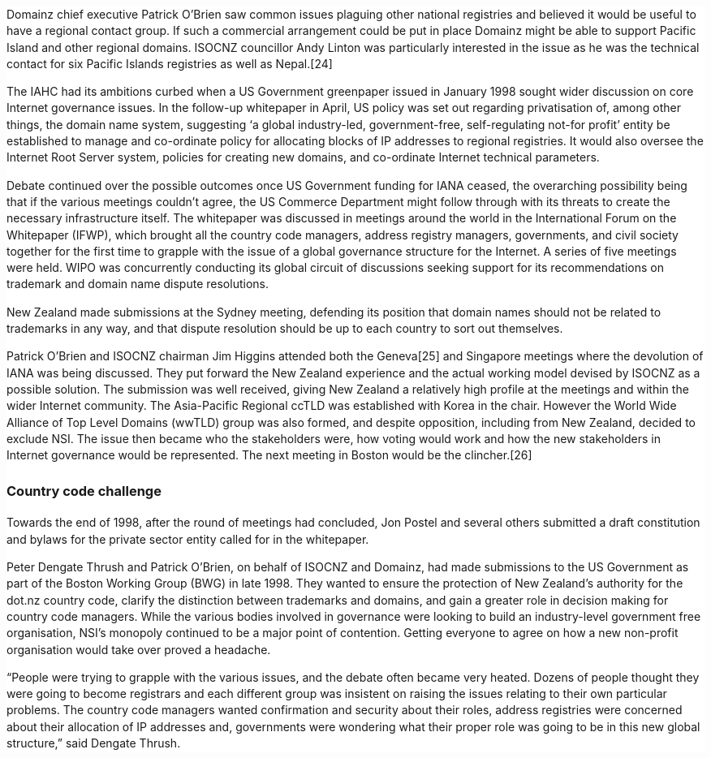 Domainz chief executive Patrick O’Brien saw common issues plaguing other national registries and believed it would be useful to have a regional contact group. If such a commercial arrangement could be put in place Domainz might be able to support Pacific Island and other regional domains. ISOCNZ councillor Andy Linton was particularly interested in the issue as he was the technical contact for six Pacific Islands registries as well as Nepal.[24]

The IAHC had its ambitions curbed when a US Government greenpaper issued in January 1998 sought wider discussion on core Internet governance issues. In the follow-up whitepaper in April, US policy was set out regarding privatisation of, among other things, the domain name system, suggesting ‘a global industry-led, government-free, self-regulating not-for profit’ entity be established to manage and co-ordinate policy for allocating blocks of IP addresses to regional registries. It would also oversee the Internet Root Server system, policies for creating new domains, and co-ordinate Internet technical parameters.

Debate continued over the possible outcomes once US Government funding for IANA ceased, the overarching possibility being that if the various meetings couldn’t agree, the US Commerce Department might follow through with its threats to create the necessary infrastructure itself. The whitepaper was discussed in meetings around the world in the International Forum on the Whitepaper (IFWP), which brought all the country code managers, address registry managers, governments, and civil society together for the first time to grapple with the issue of a global governance structure for the Internet. A series of five meetings were held. WIPO was concurrently conducting its global circuit of discussions seeking support for its recommendations on trademark and domain name dispute resolutions.

New Zealand made submissions at the Sydney meeting, defending its position that domain names should not be related to trademarks in any way, and that dispute resolution should be up to each country to sort out themselves.

Patrick O’Brien and ISOCNZ chairman Jim Higgins attended both the Geneva[25] and Singapore meetings where the devolution of IANA was being discussed. They put forward the New Zealand experience and the actual working model devised by ISOCNZ as a possible solution. The submission was well received, giving New Zealand a relatively high profile at the meetings and within the wider Internet community. The Asia-Pacific Regional ccTLD was established with Korea in the chair. However the World Wide Alliance of Top Level Domains (wwTLD) group was also formed, and despite opposition, including from New Zealand, decided to exclude NSI. The issue then became who the stakeholders were, how voting would work and how the new stakeholders in Internet governance would be represented. The next meeting in Boston would be the clincher.[26]

### Country code challenge

Towards the end of 1998, after the round of meetings had concluded, Jon Postel and several others submitted a draft constitution and bylaws for the private sector entity called for in the whitepaper.

Peter Dengate Thrush and Patrick O’Brien, on behalf of ISOCNZ and Domainz, had made submissions to the US Government as part of the Boston Working Group (BWG) in late 1998. They wanted to ensure the protection of New Zealand’s authority for the dot.nz country code, clarify the distinction between trademarks and domains, and gain a greater role in decision making for country code managers. While the various bodies involved in governance were looking to build an industry-level government free organisation, NSI’s monopoly continued to be a major point of contention. Getting everyone to agree on how a new non-profit organisation would take over proved a headache.

“People were trying to grapple with the various issues, and the debate often became very heated. Dozens of people thought they were going to become registrars and each different group was insistent on raising the issues relating to their own particular problems. The country code managers wanted confirmation and security about their roles, address registries were concerned about their allocation of IP addresses and, governments were wondering what their proper role was going to be in this new global structure,” said Dengate Thrush.

